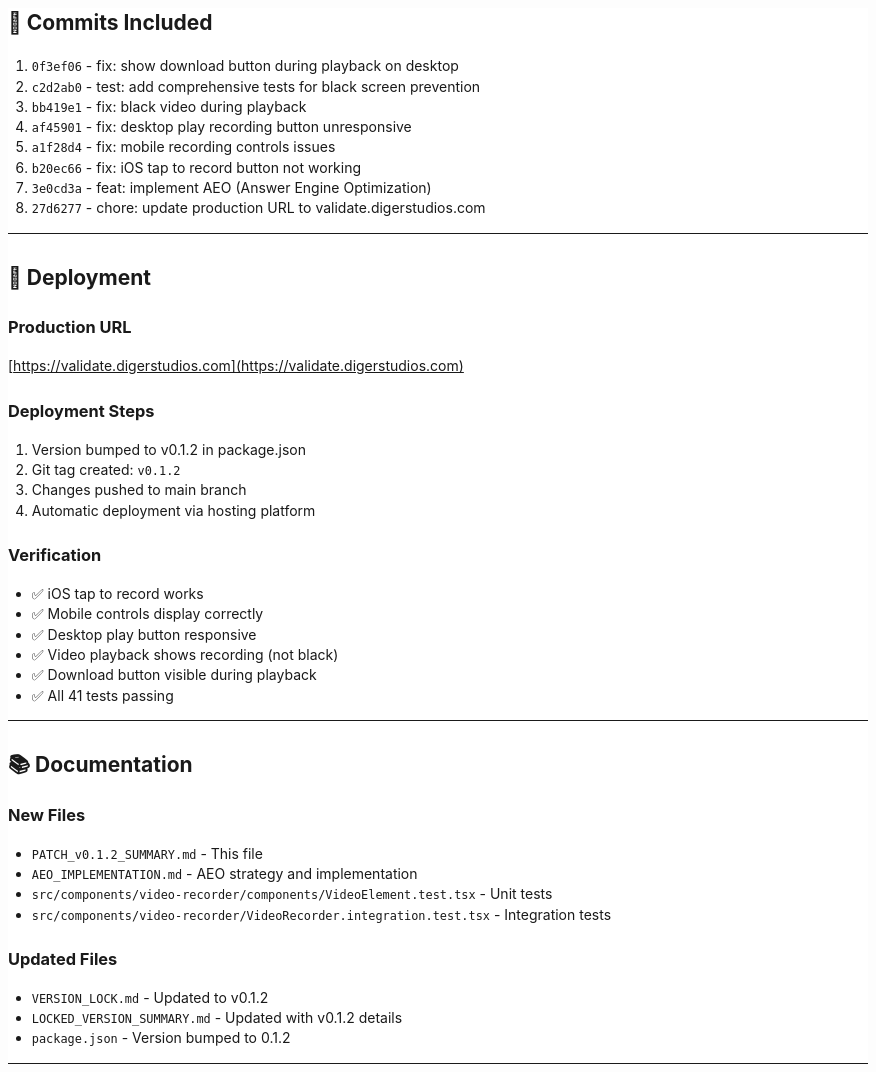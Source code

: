 
## 📝 Commits Included

1. `0f3ef06` - fix: show download button during playback on desktop
2. `c2d2ab0` - test: add comprehensive tests for black screen prevention
3. `bb419e1` - fix: black video during playback
4. `af45901` - fix: desktop play recording button unresponsive
5. `a1f28d4` - fix: mobile recording controls issues
6. `b20ec66` - fix: iOS tap to record button not working
7. `3e0cd3a` - feat: implement AEO (Answer Engine Optimization)
8. `27d6277` - chore: update production URL to validate.digerstudios.com

---

## 🚀 Deployment

### Production URL
[https://validate.digerstudios.com](https://validate.digerstudios.com)

### Deployment Steps
1. Version bumped to v0.1.2 in package.json
2. Git tag created: `v0.1.2`
3. Changes pushed to main branch
4. Automatic deployment via hosting platform

### Verification
- ✅ iOS tap to record works
- ✅ Mobile controls display correctly
- ✅ Desktop play button responsive
- ✅ Video playback shows recording (not black)
- ✅ Download button visible during playback
- ✅ All 41 tests passing

---

## 📚 Documentation

### New Files
- `PATCH_v0.1.2_SUMMARY.md` - This file
- `AEO_IMPLEMENTATION.md` - AEO strategy and implementation
- `src/components/video-recorder/components/VideoElement.test.tsx` - Unit tests
- `src/components/video-recorder/VideoRecorder.integration.test.tsx` - Integration tests

### Updated Files
- `VERSION_LOCK.md` - Updated to v0.1.2
- `LOCKED_VERSION_SUMMARY.md` - Updated with v0.1.2 details
- `package.json` - Version bumped to 0.1.2

---

